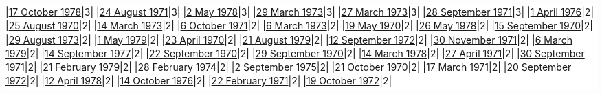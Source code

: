 |[17 October 1978](https://historichansard.net/hofreps/1978/19781017_reps_31_hor111/)|3|
|[24 August 1971](https://historichansard.net/hofreps/1971/19710824_reps_27_hor73/)|3|
|[2 May 1978](https://historichansard.net/hofreps/1978/19780502_reps_31_hor109/)|3|
|[29 March 1973](https://historichansard.net/hofreps/1973/19730329_reps_28_hor82/)|3|
|[27 March 1973](https://historichansard.net/hofreps/1973/19730327_reps_28_hor82/)|3|
|[28 September 1971](https://historichansard.net/hofreps/1971/19710928_reps_27_hor74/)|3|
|[1 April 1976](https://historichansard.net/hofreps/1976/19760401_reps_30_hor98/)|2|
|[25 August 1970](https://historichansard.net/hofreps/1970/19700825_reps_27_hor69/)|2|
|[14 March 1973](https://historichansard.net/hofreps/1973/19730314_reps_28_hor82/)|2|
|[6 October 1971](https://historichansard.net/hofreps/1971/19711006_reps_27_hor74/)|2|
|[6 March 1973](https://historichansard.net/hofreps/1973/19730306_reps_28_hor82/)|2|
|[19 May 1970](https://historichansard.net/hofreps/1970/19700519_reps_27_hor67/)|2|
|[26 May 1978](https://historichansard.net/hofreps/1978/19780526_reps_31_hor109/)|2|
|[15 September 1970](https://historichansard.net/hofreps/1970/19700915_reps_27_hor69/)|2|
|[29 August 1973](https://historichansard.net/hofreps/1973/19730829_reps_28_hor85/)|2|
|[1 May 1979](https://historichansard.net/hofreps/1979/19790501_reps_31_hor114/)|2|
|[23 April 1970](https://historichansard.net/hofreps/1970/19700423_reps_27_hor67/)|2|
|[21 August 1979](https://historichansard.net/hofreps/1979/19790821_reps_31_hor115/)|2|
|[12 September 1972](https://historichansard.net/hofreps/1972/19720912_reps_27_hor80/)|2|
|[30 November 1971](https://historichansard.net/hofreps/1971/19711130_reps_27_hor75/)|2|
|[6 March 1979](https://historichansard.net/hofreps/1979/19790306_reps_31_hor113/)|2|
|[14 September 1977](https://historichansard.net/hofreps/1977/19770914_reps_30_hor106/)|2|
|[22 September 1970](https://historichansard.net/hofreps/1970/19700922_reps_27_hor69/)|2|
|[29 September 1970](https://historichansard.net/hofreps/1970/19700929_reps_27_hor70/)|2|
|[14 March 1978](https://historichansard.net/hofreps/1978/19780314_reps_31_hor108/)|2|
|[27 April 1971](https://historichansard.net/hofreps/1971/19710427_reps_27_hor72/)|2|
|[30 September 1971](https://historichansard.net/hofreps/1971/19710930_reps_27_hor74/)|2|
|[21 February 1979](https://historichansard.net/hofreps/1979/19790221_reps_31_hor113/)|2|
|[28 February 1974](https://historichansard.net/hofreps/1974/19740228_reps_28_hor88/)|2|
|[2 September 1975](https://historichansard.net/hofreps/1975/19750902_reps_29_hor96/)|2|
|[21 October 1970](https://historichansard.net/hofreps/1970/19701021_reps_27_hor70/)|2|
|[17 March 1971](https://historichansard.net/hofreps/1971/19710317_reps_27_hor71/)|2|
|[20 September 1972](https://historichansard.net/hofreps/1972/19720920_reps_27_hor80/)|2|
|[12 April 1978](https://historichansard.net/hofreps/1978/19780412_reps_31_hor108/)|2|
|[14 October 1976](https://historichansard.net/hofreps/1976/19761014_reps_30_hor101/)|2|
|[22 February 1971](https://historichansard.net/hofreps/1971/19710222_reps_27_hor71/)|2|
|[19 October 1972](https://historichansard.net/hofreps/1972/19721019_reps_27_hor81/)|2|